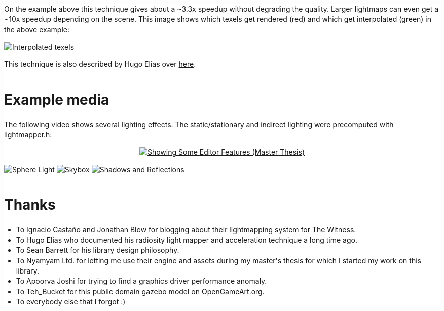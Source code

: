 On the example above this technique gives about a ~3.3x speedup without degrading the quality.
Larger lightmaps can even get a ~10x speedup depending on the scene.
This image shows which texels get rendered (red) and which get interpolated (green) in the above example:

![Interpolated texels](https://github.com/ands/lightmapper/raw/master/example_images/debug_interpolation.png)

This technique is also described by Hugo Elias over [here](http://web.archive.org/web/20160311085440/http://freespace.virgin.net/hugo.elias/radiosity/radiosity.htm).

# Example media
The following video shows several lighting effects. The static/stationary and indirect lighting were precomputed with lightmapper.h:

<p align="center">
  <a href="https://www.youtube.com/watch?v=ukiTqj8JBKY">
    <img width="100%" src="https://img.youtube.com/vi/ukiTqj8JBKY/0.jpg" alt="Showing Some Editor Features (Master Thesis)"/>
  </a>
</p>

![Sphere Light](https://github.com/ands/lightmapper/raw/master/example_images/gazebo_light.png)
![Skybox](https://github.com/ands/lightmapper/raw/master/example_images/gazebo_skybox.png)
![Shadows and Reflections](https://github.com/ands/lightmapper/raw/master/example_images/gazebo_shadows_reflections.png)

# Thanks
- To Ignacio Castaño and Jonathan Blow for blogging about their lightmapping system for The Witness.
- To Hugo Elias who documented his radiosity light mapper and acceleration technique a long time ago.
- To Sean Barrett for his library design philosophy.
- To Nyamyam Ltd. for letting me use their engine and assets during my master's thesis for which I started my work on this library.
- To Apoorva Joshi for trying to find a graphics driver performance anomaly.
- To Teh_Bucket for this public domain gazebo model on OpenGameArt.org.
- To everybody else that I forgot :)
